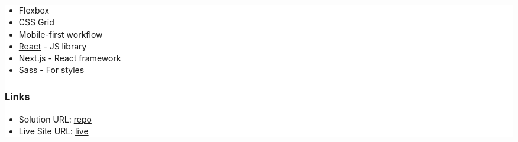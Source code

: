 - Flexbox
- CSS Grid
- Mobile-first workflow
- [React](https://reactjs.org/) - JS library
- [Next.js](https://nextjs.org/) - React framework
- [Sass](https://sass-lang.com/) - For styles

### Links

- Solution URL: [repo](https://github.com/fayax555/job-listings)
- Live Site URL: [live](http://job-listings-topaz.vercel.app/)
